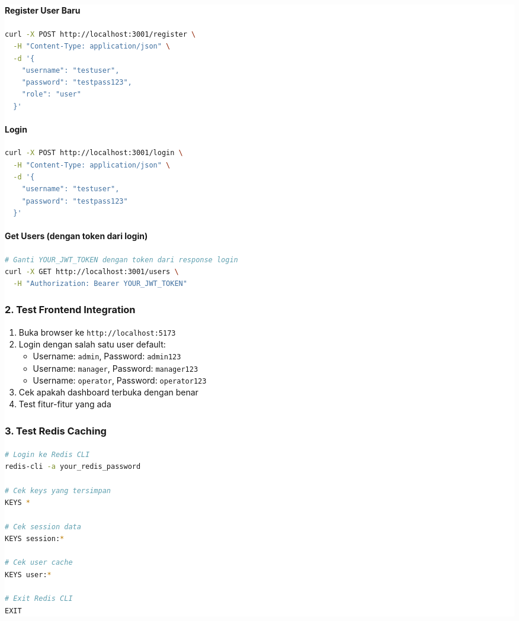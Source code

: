 #### Register User Baru
```bash
curl -X POST http://localhost:3001/register \
  -H "Content-Type: application/json" \
  -d '{
    "username": "testuser",
    "password": "testpass123",
    "role": "user"
  }'
```

#### Login
```bash
curl -X POST http://localhost:3001/login \
  -H "Content-Type: application/json" \
  -d '{
    "username": "testuser",
    "password": "testpass123"
  }'
```

#### Get Users (dengan token dari login)
```bash
# Ganti YOUR_JWT_TOKEN dengan token dari response login
curl -X GET http://localhost:3001/users \
  -H "Authorization: Bearer YOUR_JWT_TOKEN"
```

### 2. Test Frontend Integration

1. Buka browser ke `http://localhost:5173`
2. Login dengan salah satu user default:
   - Username: `admin`, Password: `admin123`
   - Username: `manager`, Password: `manager123`
   - Username: `operator`, Password: `operator123`
3. Cek apakah dashboard terbuka dengan benar
4. Test fitur-fitur yang ada

### 3. Test Redis Caching

```bash
# Login ke Redis CLI
redis-cli -a your_redis_password

# Cek keys yang tersimpan
KEYS *

# Cek session data
KEYS session:*

# Cek user cache
KEYS user:*

# Exit Redis CLI
EXIT
```
